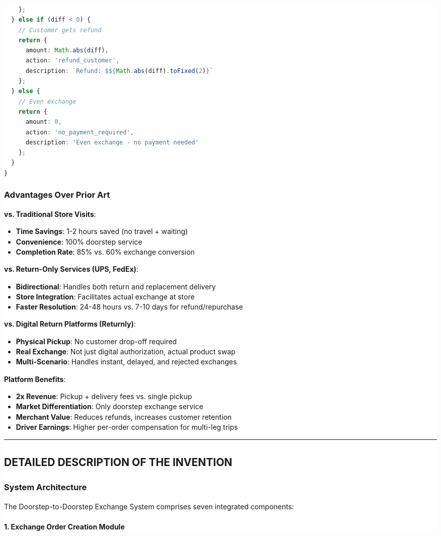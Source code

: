 ```typescript
    };
  } else if (diff < 0) {
    // Customer gets refund
    return {
      amount: Math.abs(diff),
      action: 'refund_customer',
      description: `Refund: $${Math.abs(diff).toFixed(2)}`
    };
  } else {
    // Even exchange
    return {
      amount: 0,
      action: 'no_payment_required',
      description: 'Even exchange - no payment needed'
    };
  }
}
```

### Advantages Over Prior Art

**vs. Traditional Store Visits**:
- **Time Savings**: 1-2 hours saved (no travel + waiting)
- **Convenience**: 100% doorstep service
- **Completion Rate**: 85% vs. 60% exchange conversion

**vs. Return-Only Services (UPS, FedEx)**:
- **Bidirectional**: Handles both return and replacement delivery
- **Store Integration**: Facilitates actual exchange at store
- **Faster Resolution**: 24-48 hours vs. 7-10 days for refund/repurchase

**vs. Digital Return Platforms (Returnly)**:
- **Physical Pickup**: No customer drop-off required
- **Real Exchange**: Not just digital authorization, actual product swap
- **Multi-Scenario**: Handles instant, delayed, and rejected exchanges

**Platform Benefits**:
- **2x Revenue**: Pickup + delivery fees vs. single pickup
- **Market Differentiation**: Only doorstep exchange service
- **Merchant Value**: Reduces refunds, increases customer retention
- **Driver Earnings**: Higher per-order compensation for multi-leg trips

---

## DETAILED DESCRIPTION OF THE INVENTION

### System Architecture

The Doorstep-to-Doorstep Exchange System comprises seven integrated components:

#### 1. Exchange Order Creation Module
